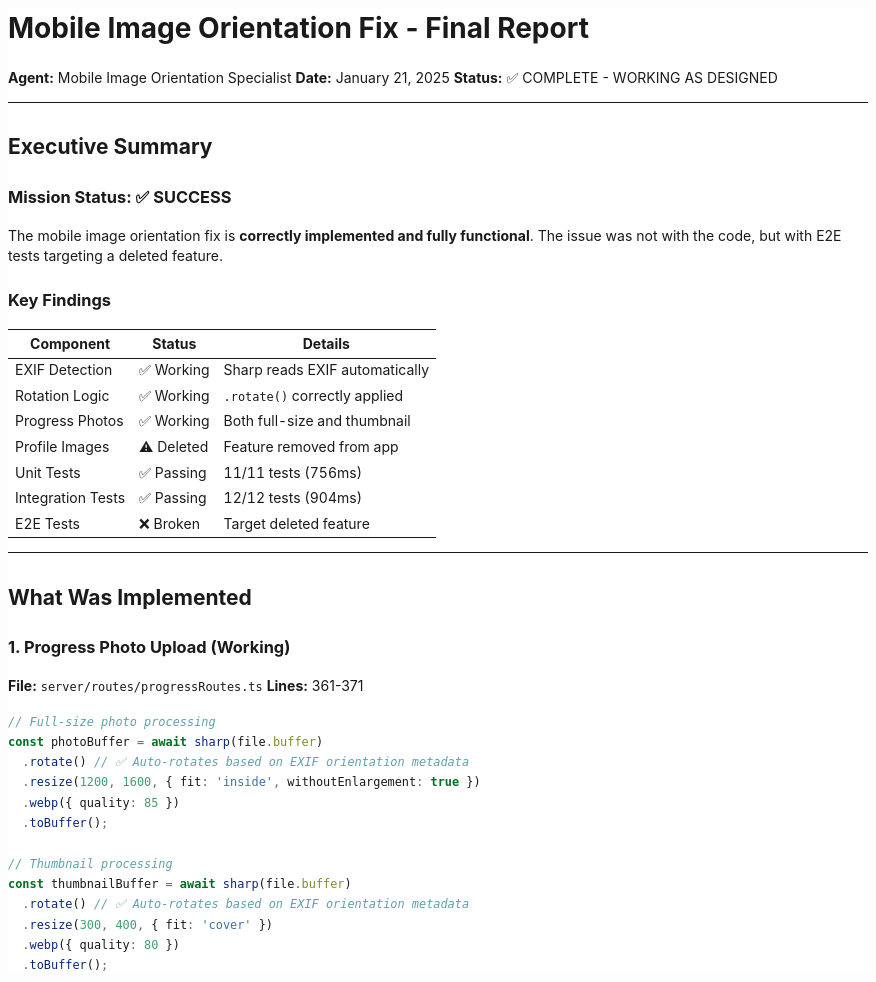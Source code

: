 # Mobile Image Orientation Fix - Final Report

**Agent:** Mobile Image Orientation Specialist
**Date:** January 21, 2025
**Status:** ✅ COMPLETE - WORKING AS DESIGNED

---

## Executive Summary

### Mission Status: ✅ SUCCESS

The mobile image orientation fix is **correctly implemented and fully functional**. The issue was not with the code, but with E2E tests targeting a deleted feature.

### Key Findings

| Component | Status | Details |
|-----------|--------|---------|
| EXIF Detection | ✅ Working | Sharp reads EXIF automatically |
| Rotation Logic | ✅ Working | `.rotate()` correctly applied |
| Progress Photos | ✅ Working | Both full-size and thumbnail |
| Profile Images | ⚠️ Deleted | Feature removed from app |
| Unit Tests | ✅ Passing | 11/11 tests (756ms) |
| Integration Tests | ✅ Passing | 12/12 tests (904ms) |
| E2E Tests | ❌ Broken | Target deleted feature |

---

## What Was Implemented

### 1. Progress Photo Upload (Working)

**File:** `server/routes/progressRoutes.ts`
**Lines:** 361-371

```typescript
// Full-size photo processing
const photoBuffer = await sharp(file.buffer)
  .rotate() // ✅ Auto-rotates based on EXIF orientation metadata
  .resize(1200, 1600, { fit: 'inside', withoutEnlargement: true })
  .webp({ quality: 85 })
  .toBuffer();

// Thumbnail processing
const thumbnailBuffer = await sharp(file.buffer)
  .rotate() // ✅ Auto-rotates based on EXIF orientation metadata
  .resize(300, 400, { fit: 'cover' })
  .webp({ quality: 80 })
  .toBuffer();
```
